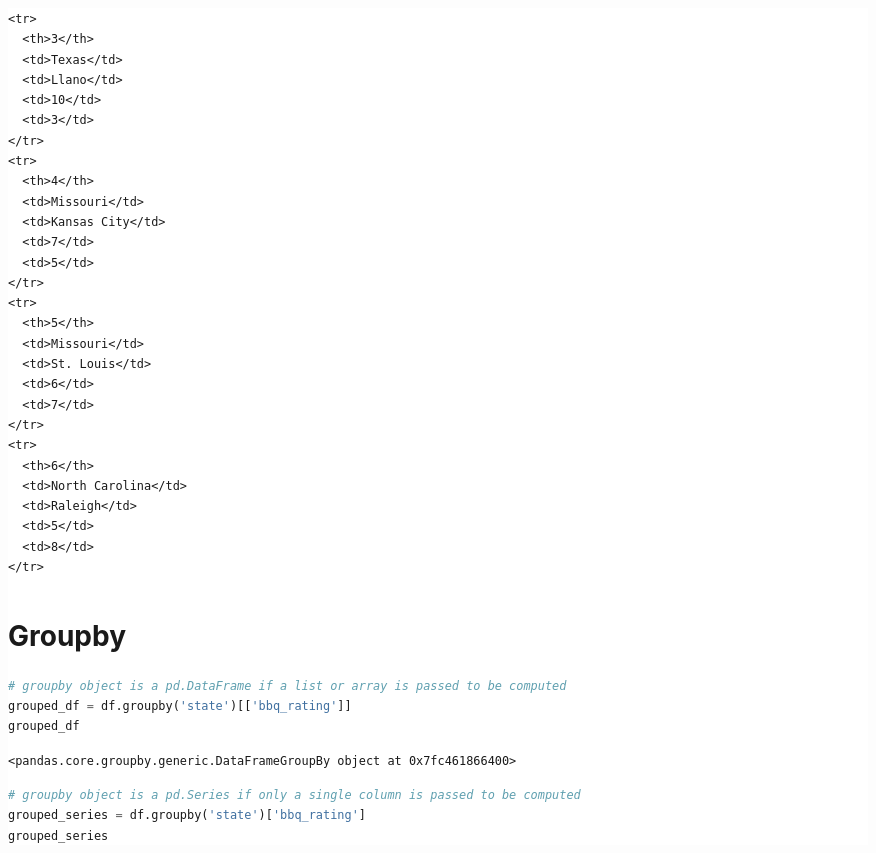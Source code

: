     <tr>
      <th>3</th>
      <td>Texas</td>
      <td>Llano</td>
      <td>10</td>
      <td>3</td>
    </tr>
    <tr>
      <th>4</th>
      <td>Missouri</td>
      <td>Kansas City</td>
      <td>7</td>
      <td>5</td>
    </tr>
    <tr>
      <th>5</th>
      <td>Missouri</td>
      <td>St. Louis</td>
      <td>6</td>
      <td>7</td>
    </tr>
    <tr>
      <th>6</th>
      <td>North Carolina</td>
      <td>Raleigh</td>
      <td>5</td>
      <td>8</td>
    </tr>
  </tbody>
</table>
</div>



# Groupby


```python
# groupby object is a pd.DataFrame if a list or array is passed to be computed
grouped_df = df.groupby('state')[['bbq_rating']]
grouped_df
```




    <pandas.core.groupby.generic.DataFrameGroupBy object at 0x7fc461866400>




```python
# groupby object is a pd.Series if only a single column is passed to be computed
grouped_series = df.groupby('state')['bbq_rating']
grouped_series
```
